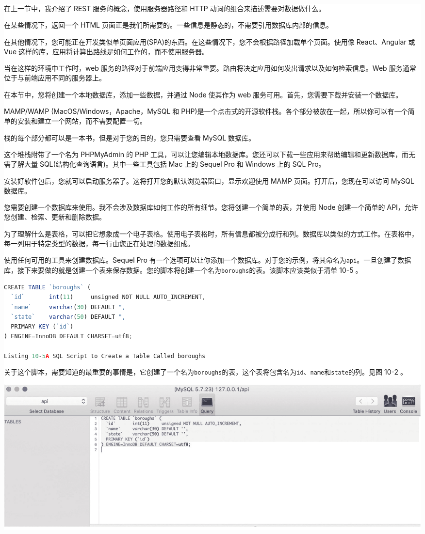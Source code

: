 在上一节中，我介绍了 REST 服务的概念，使用服务器路径和 HTTP 动词的组合来描述需要对数据做什么。

在某些情况下，返回一个 HTML 页面正是我们所需要的。一些信息是静态的，不需要引用数据库内部的信息。

在其他情况下，您可能正在开发类似单页面应用(SPA)的东西。在这些情况下，您不会根据路径加载单个页面。使用像 React、Angular 或 Vue 这样的库，应用将计算出路线是如何工作的，而不使用服务器。

当在这样的环境中工作时，web 服务的路径对于前端应用变得非常重要。路由将决定应用如何发出请求以及如何检索信息。Web 服务通常位于与前端应用不同的服务器上。

在本节中，您将创建一个本地数据库，添加一些数据，并通过 Node 使其作为 web 服务可用。首先，您需要下载并安装一个数据库。

MAMP/WAMP (MacOS/Windows，Apache，MySQL 和 PHP)是一个点击式的开源软件栈。各个部分被放在一起，所以你可以有一个简单的安装和建立一个网站，而不需要配置一切。

栈的每个部分都可以是一本书，但是对于您的目的，您只需要查看 MySQL 数据库。

这个堆栈附带了一个名为 PHPMyAdmin 的 PHP 工具，可以让您编辑本地数据库。您还可以下载一些应用来帮助编辑和更新数据库，而无需了解大量 SQL(结构化查询语言)。其中一些工具包括 Mac 上的 Sequel Pro 和 Windows 上的 SQL Pro。

安装好软件包后，您就可以启动服务器了。这将打开您的默认浏览器窗口，显示欢迎使用 MAMP 页面。打开后，您现在可以访问 MySQL 数据库。

您需要创建一个数据库来使用。我不会涉及数据库如何工作的所有细节。您将创建一个简单的表，并使用 Node 创建一个简单的 API，允许您创建、检索、更新和删除数据。

为了理解什么是表格，可以把它想象成一个电子表格。使用电子表格时，所有信息都被分成行和列。数据库以类似的方式工作。在表格中，每一列用于特定类型的数据，每一行由您正在处理的数据组成。

使用任何可用的工具来创建数据库。Sequel Pro 有一个选项可以让你添加一个数据库。对于您的示例，将其命名为`api`。一旦创建了数据库，接下来要做的就是创建一个表来保存数据。您的脚本将创建一个名为`boroughs`的表。该脚本应该类似于清单 10-5 。

```js
CREATE TABLE `boroughs` (
  `id`       int(11)     unsigned NOT NULL AUTO_INCREMENT,
  `name`     varchar(30) DEFAULT ",
  `state`    varchar(50) DEFAULT ",
  PRIMARY KEY (`id`)
) ENGINE=InnoDB DEFAULT CHARSET=utf8;

Listing 10-5A SQL Script to Create a Table Called boroughs

```

关于这个脚本，需要知道的最重要的事情是，它创建了一个名为`boroughs`的表，这个表将包含名为`id`、`name`和`state`的列。见图 10-2 。

![img/313453_3_En_10_Fig2_HTML.jpg](img/313453_3_En_10_Fig2_HTML.jpg)
